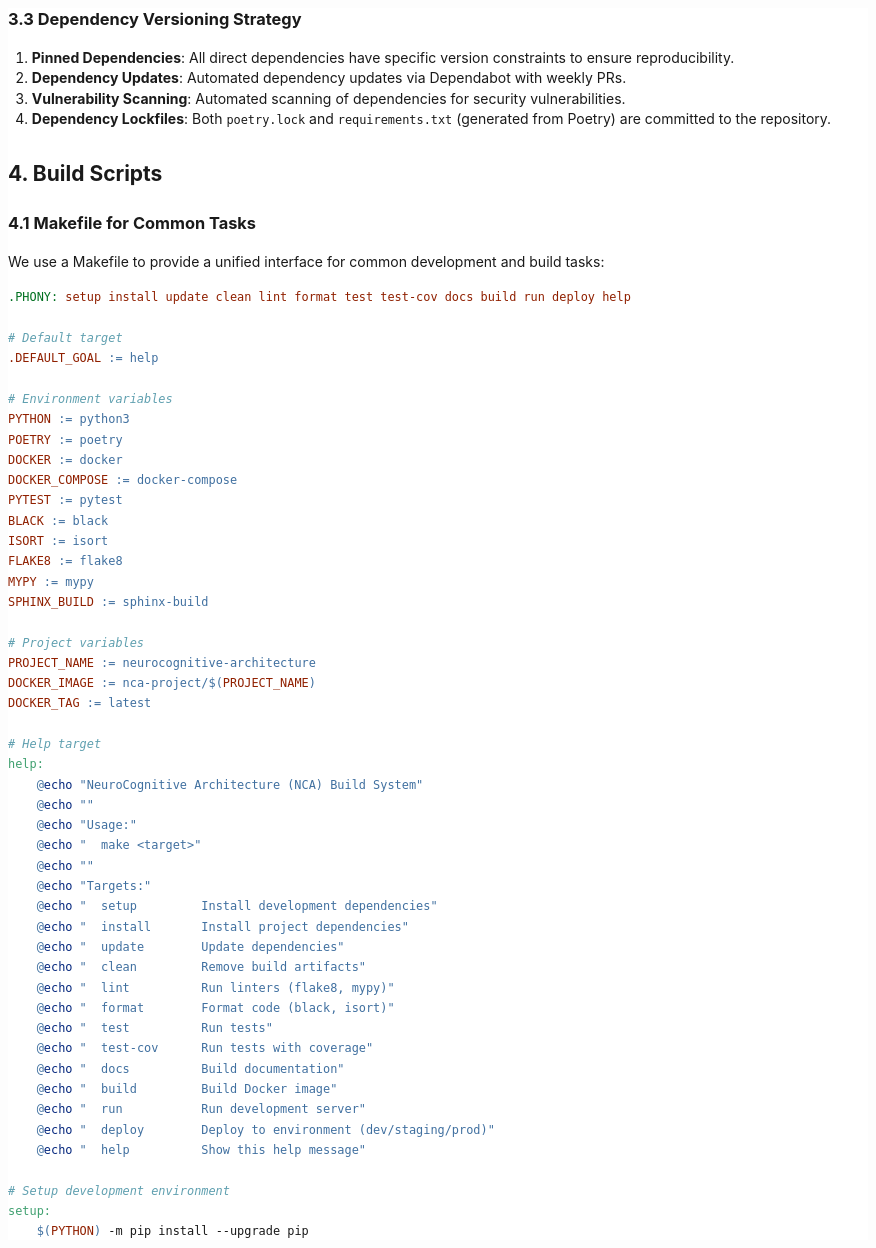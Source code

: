 ### 3.3 Dependency Versioning Strategy

1. **Pinned Dependencies**: All direct dependencies have specific version constraints to ensure reproducibility.
2. **Dependency Updates**: Automated dependency updates via Dependabot with weekly PRs.
3. **Vulnerability Scanning**: Automated scanning of dependencies for security vulnerabilities.
4. **Dependency Lockfiles**: Both `poetry.lock` and `requirements.txt` (generated from Poetry) are committed to the repository.

## 4. Build Scripts

### 4.1 Makefile for Common Tasks

We use a Makefile to provide a unified interface for common development and build tasks:

```makefile
.PHONY: setup install update clean lint format test test-cov docs build run deploy help

# Default target
.DEFAULT_GOAL := help

# Environment variables
PYTHON := python3
POETRY := poetry
DOCKER := docker
DOCKER_COMPOSE := docker-compose
PYTEST := pytest
BLACK := black
ISORT := isort
FLAKE8 := flake8
MYPY := mypy
SPHINX_BUILD := sphinx-build

# Project variables
PROJECT_NAME := neurocognitive-architecture
DOCKER_IMAGE := nca-project/$(PROJECT_NAME)
DOCKER_TAG := latest

# Help target
help:
	@echo "NeuroCognitive Architecture (NCA) Build System"
	@echo ""
	@echo "Usage:"
	@echo "  make <target>"
	@echo ""
	@echo "Targets:"
	@echo "  setup         Install development dependencies"
	@echo "  install       Install project dependencies"
	@echo "  update        Update dependencies"
	@echo "  clean         Remove build artifacts"
	@echo "  lint          Run linters (flake8, mypy)"
	@echo "  format        Format code (black, isort)"
	@echo "  test          Run tests"
	@echo "  test-cov      Run tests with coverage"
	@echo "  docs          Build documentation"
	@echo "  build         Build Docker image"
	@echo "  run           Run development server"
	@echo "  deploy        Deploy to environment (dev/staging/prod)"
	@echo "  help          Show this help message"

# Setup development environment
setup:
	$(PYTHON) -m pip install --upgrade pip
```